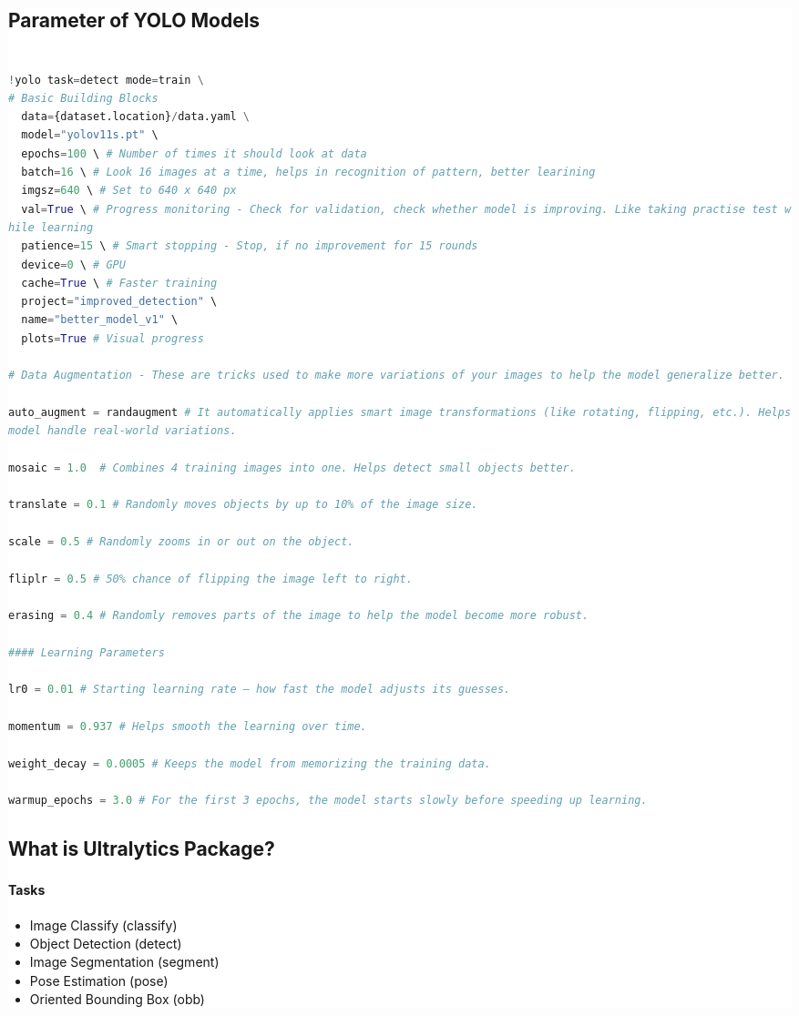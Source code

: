## Parameter of YOLO Models
 
```python

!yolo task=detect mode=train \
# Basic Building Blocks
  data={dataset.location}/data.yaml \
  model="yolov11s.pt" \
  epochs=100 \ # Number of times it should look at data
  batch=16 \ # Look 16 images at a time, helps in recognition of pattern, better learining
  imgsz=640 \ # Set to 640 x 640 px
  val=True \ # Progress monitoring - Check for validation, check whether model is improving. Like taking practise test while learning
  patience=15 \ # Smart stopping - Stop, if no improvement for 15 rounds
  device=0 \ # GPU
  cache=True \ # Faster training 
  project="improved_detection" \
  name="better_model_v1" \
  plots=True # Visual progress

# Data Augmentation - These are tricks used to make more variations of your images to help the model generalize better.

auto_augment = randaugment # It automatically applies smart image transformations (like rotating, flipping, etc.). Helps model handle real-world variations.

mosaic = 1.0  # Combines 4 training images into one. Helps detect small objects better.

translate = 0.1 # Randomly moves objects by up to 10% of the image size.

scale = 0.5 # Randomly zooms in or out on the object.

fliplr = 0.5 # 50% chance of flipping the image left to right.

erasing = 0.4 # Randomly removes parts of the image to help the model become more robust.

#### Learning Parameters

lr0 = 0.01 # Starting learning rate — how fast the model adjusts its guesses.

momentum = 0.937 # Helps smooth the learning over time.

weight_decay = 0.0005 # Keeps the model from memorizing the training data.

warmup_epochs = 3.0 # For the first 3 epochs, the model starts slowly before speeding up learning.

```

## What is Ultralytics Package?

#### Tasks
- Image Classify (classify)
- Object Detection (detect)
- Image Segmentation (segment)
- Pose Estimation (pose)
- Oriented Bounding Box (obb)
